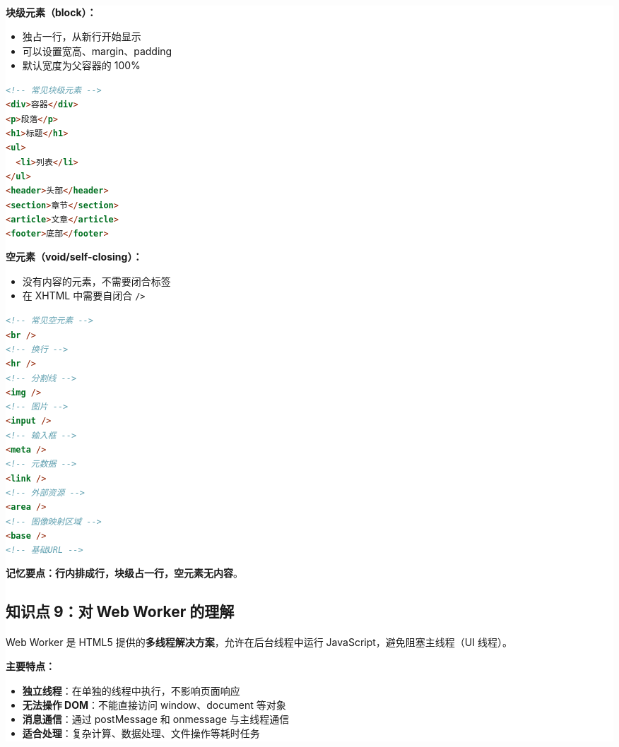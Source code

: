 **块级元素（block）：**

- 独占一行，从新行开始显示
- 可以设置宽高、margin、padding
- 默认宽度为父容器的 100%

```html
<!-- 常见块级元素 -->
<div>容器</div>
<p>段落</p>
<h1>标题</h1>
<ul>
  <li>列表</li>
</ul>
<header>头部</header>
<section>章节</section>
<article>文章</article>
<footer>底部</footer>
```

**空元素（void/self-closing）：**

- 没有内容的元素，不需要闭合标签
- 在 XHTML 中需要自闭合 `/>`

```html
<!-- 常见空元素 -->
<br />
<!-- 换行 -->
<hr />
<!-- 分割线 -->
<img />
<!-- 图片 -->
<input />
<!-- 输入框 -->
<meta />
<!-- 元数据 -->
<link />
<!-- 外部资源 -->
<area />
<!-- 图像映射区域 -->
<base />
<!-- 基础URL -->
```

**记忆要点：行内排成行，块级占一行，空元素无内容**。

## 知识点 9：对 Web Worker 的理解

Web Worker 是 HTML5 提供的**多线程解决方案**，允许在后台线程中运行 JavaScript，避免阻塞主线程（UI 线程）。

**主要特点：**

- **独立线程**：在单独的线程中执行，不影响页面响应
- **无法操作 DOM**：不能直接访问 window、document 等对象
- **消息通信**：通过 postMessage 和 onmessage 与主线程通信
- **适合处理**：复杂计算、数据处理、文件操作等耗时任务
